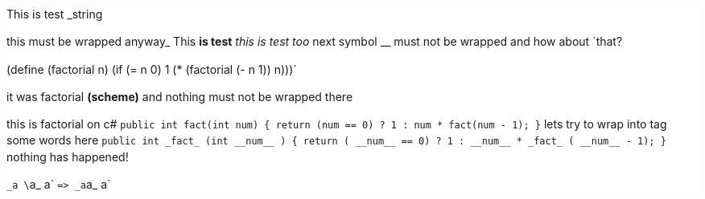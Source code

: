 This is test _string

this must be wrapped anyway_
This __is test__ _this is test too_
next symbol __ must not be wrapped
and how about `that?

(define (factorial n)
   (if (= n 0)
       1
       (* (factorial (- n 1)) n)))`

it was factorial __(scheme)__ and nothing must not be wrapped there

this is factorial on c#
`public int fact(int num) {
     return (num == 0) ? 1 : num * fact(num - 1);
}`
lets try to wrap into tag some words here
`public int _fact_ (int __num__ ) {
     return ( __num__ == 0) ? 1 : __num__ * _fact_ ( __num__ - 1);
}`
nothing has happened!

`_a \`a_ a\` ` => _a `a_ a`